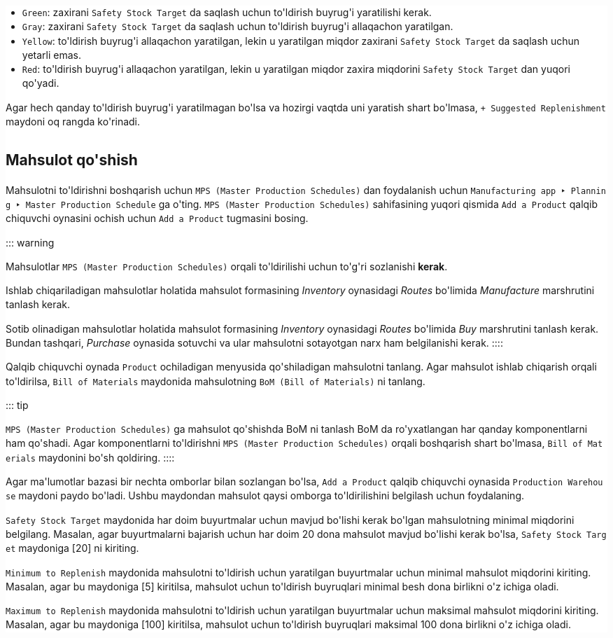 - `Green`: zaxirani `Safety Stock Target` da saqlash uchun to'ldirish buyrug'i yaratilishi kerak.
- `Gray`: zaxirani `Safety Stock Target` da saqlash uchun to'ldirish buyrug'i allaqachon yaratilgan.
- `Yellow`: to'ldirish buyrug'i allaqachon yaratilgan, lekin u yaratilgan miqdor zaxirani `Safety Stock Target` da saqlash uchun yetarli emas.
- `Red`: to'ldirish buyrug'i allaqachon yaratilgan, lekin u yaratilgan miqdor zaxira miqdorini `Safety Stock Target` dan yuqori qo'yadi.

Agar hech qanday to'ldirish buyrug'i yaratilmagan bo'lsa va hozirgi vaqtda uni yaratish shart bo'lmasa, `+ Suggested Replenishment` maydoni oq rangda ko'rinadi.

## Mahsulot qo'shish

Mahsulotni to'ldirishni boshqarish uchun `MPS (Master Production Schedules)` dan foydalanish uchun `Manufacturing app ‣ Planning ‣ Master Production Schedule` ga o'ting. `MPS (Master Production Schedules)` sahifasining yuqori qismida `Add a Product` qalqib chiquvchi oynasini ochish uchun `Add a Product` tugmasini bosing.

::: warning

Mahsulotlar `MPS (Master Production Schedules)` orqali to'ldirilishi uchun to'g'ri sozlanishi **kerak**.

Ishlab chiqariladigan mahsulotlar holatida mahsulot formasining *Inventory* oynasidagi *Routes* bo'limida *Manufacture* marshrutini tanlash kerak.

Sotib olinadigan mahsulotlar holatida mahsulot formasining *Inventory* oynasidagi *Routes* bo'limida *Buy* marshrutini tanlash kerak. Bundan tashqari, *Purchase* oynasida sotuvchi va ular mahsulotni sotayotgan narx ham belgilanishi kerak.
::::

Qalqib chiquvchi oynada `Product` ochiladigan menyusida qo'shiladigan mahsulotni tanlang. Agar mahsulot ishlab chiqarish orqali to'ldirilsa, `Bill of Materials` maydonida mahsulotning `BoM (Bill of Materials)` ni tanlang.

::: tip

`MPS (Master Production Schedules)` ga mahsulot qo'shishda BoM ni tanlash BoM da ro'yxatlangan har qanday komponentlarni ham qo'shadi. Agar komponentlarni to'ldirishni `MPS (Master Production Schedules)` orqali boshqarish shart bo'lmasa, `Bill of Materials` maydonini bo'sh qoldiring.
::::

Agar ma'lumotlar bazasi bir nechta omborlar bilan sozlangan bo'lsa, `Add a Product` qalqib chiquvchi oynasida `Production Warehouse` maydoni paydo bo'ladi. Ushbu maydondan mahsulot qaysi omborga to'ldirilishini belgilash uchun foydalaning.

`Safety Stock Target` maydonida har doim buyurtmalar uchun mavjud bo'lishi kerak bo'lgan mahsulotning minimal miqdorini belgilang. Masalan, agar buyurtmalarni bajarish uchun har doim 20 dona mahsulot mavjud bo'lishi kerak bo'lsa, `Safety Stock Target` maydoniga [20] ni kiriting.

`Minimum to Replenish` maydonida mahsulotni to'ldirish uchun yaratilgan buyurtmalar uchun minimal mahsulot miqdorini kiriting. Masalan, agar bu maydoniga [5] kiritilsa, mahsulot uchun to'ldirish buyruqlari minimal besh dona birlikni o'z ichiga oladi.

`Maximum to Replenish` maydonida mahsulotni to'ldirish uchun yaratilgan buyurtmalar uchun maksimal mahsulot miqdorini kiriting. Masalan, agar bu maydoniga [100] kiritilsa, mahsulot uchun to'ldirish buyruqlari maksimal 100 dona birlikni o'z ichiga oladi.
